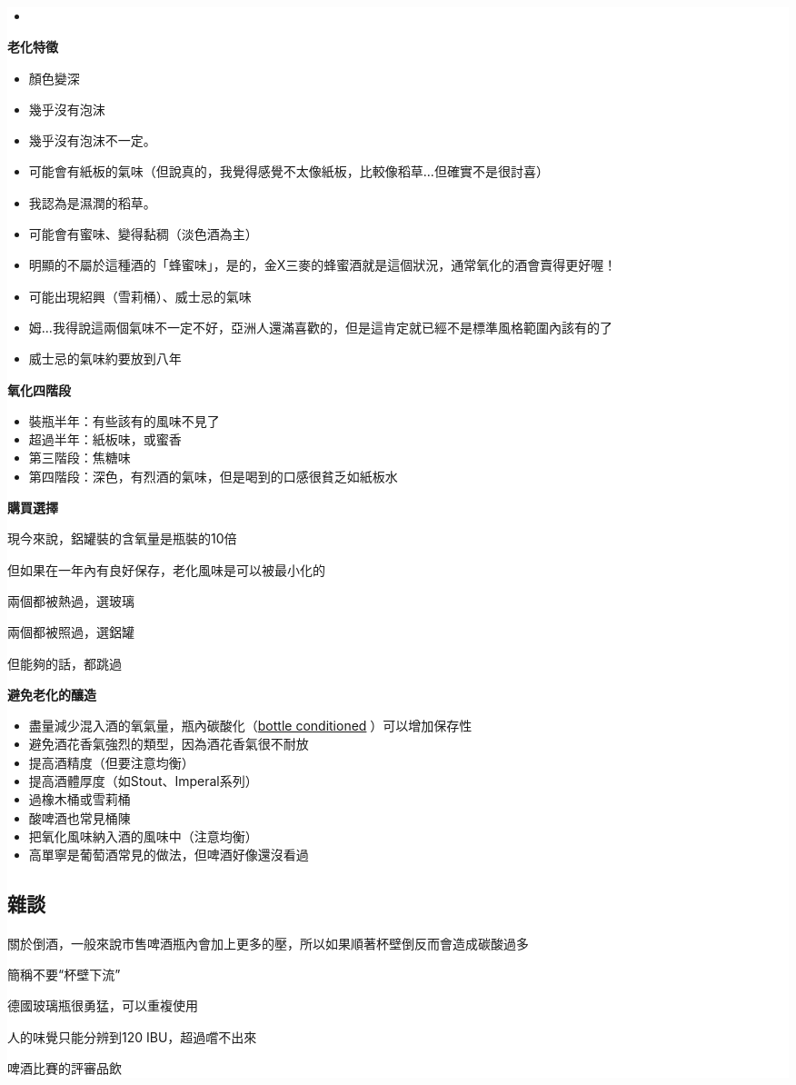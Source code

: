*

**老化特徵**

*   顏色變深
*   幾乎沒有泡沫
*   幾乎沒有泡沫不一定。
*   可能會有紙板的氣味（但說真的，我覺得感覺不太像紙板，比較像稻草...但確實不是很討喜）
*   我認為是濕潤的稻草。
*   可能會有蜜味、變得黏稠（淡色酒為主）
*   明顯的不屬於這種酒的「蜂蜜味」，是的，金X三麥的蜂蜜酒就是這個狀況，通常氧化的酒會賣得更好喔！
*   可能出現紹興（雪莉桶）、威士忌的氣味

*   姆...我得說這兩個氣味不一定不好，亞洲人還滿喜歡的，但是這肯定就已經不是標準風格範圍內該有的了
*   威士忌的氣味約要放到八年

**氧化四階段**

*   裝瓶半年：有些該有的風味不見了
*   超過半年：紙板味，或蜜香
*   第三階段：焦糖味
*   第四階段：深色，有烈酒的氣味，但是喝到的口感很貧乏如紙板水

**購買選擇**

現今來說，鋁罐裝的含氧量是瓶裝的10倍

但如果在一年內有良好保存，老化風味是可以被最小化的

兩個都被熱過，選玻璃

兩個都被照過，選鋁罐

但能夠的話，都跳過

**避免老化的釀造**

*   盡量減少混入酒的氧氣量，瓶內碳酸化（[bottle conditioned](http://blog.beeriety.com/2009/08/03/what-is-bottle-conditioned-beer/) ）可以增加保存性
*   避免酒花香氣強烈的類型，因為酒花香氣很不耐放
*   提高酒精度（但要注意均衡）
*   提高酒體厚度（如Stout、Imperal系列）
*   過橡木桶或雪莉桶
*   酸啤酒也常見桶陳
*   把氧化風味納入酒的風味中（注意均衡）
*   高單寧是葡萄酒常見的做法，但啤酒好像還沒看過

## 雜談

關於倒酒，一般來說市售啤酒瓶內會加上更多的壓，所以如果順著杯壁倒反而會造成碳酸過多

簡稱不要“杯壁下流”

德國玻璃瓶很勇猛，可以重複使用

人的味覺只能分辨到120 IBU，超過嚐不出來

啤酒比賽的評審品飲
